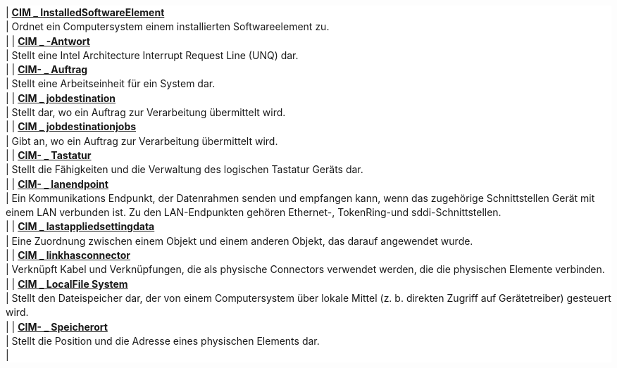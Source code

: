 | [**CIM \_ InstalledSoftwareElement**](/windows/desktop/CIMWin32Prov/cim-installedsoftwareelement)<br/>                         | Ordnet ein Computersystem einem installierten Softwareelement zu.<br/>                                                                                                                                                                                                                                                                                                                           |
| [**CIM \_ -Antwort**](/windows/desktop/CIMWin32Prov/cim-irq)<br/>                                                                   | Stellt eine Intel Architecture Interrupt Request Line (UNQ) dar.<br/>                                                                                                                                                                                                                                                                                                                             |
| [**CIM- \_ Auftrag**](/windows/desktop/CIMWin32Prov/cim-job)<br/>                                                                   | Stellt eine Arbeitseinheit für ein System dar.<br/>                                                                                                                                                                                                                                                                                                                                                    |
| [**CIM \_ jobdestination**](/windows/desktop/CIMWin32Prov/cim-jobdestination)<br/>                                             | Stellt dar, wo ein Auftrag zur Verarbeitung übermittelt wird.<br/>                                                                                                                                                                                                                                                                                                                                        |
| [**CIM \_ jobdestinationjobs**](/windows/desktop/CIMWin32Prov/cim-jobdestinationjobs)<br/>                                     | Gibt an, wo ein Auftrag zur Verarbeitung übermittelt wird.<br/>                                                                                                                                                                                                                                                                                                                                         |
| [**CIM- \_ Tastatur**](/windows/desktop/CIMWin32Prov/cim-keyboard)<br/>                                                         | Stellt die Fähigkeiten und die Verwaltung des logischen Tastatur Geräts dar.<br/>                                                                                                                                                                                                                                                                                                                    |
| [**CIM- \_ lanendpoint**](/previous-versions/windows/desktop/nettcpipprov/cim-lanendpoint)<br/>                                                        | Ein Kommunikations Endpunkt, der Datenrahmen senden und empfangen kann, wenn das zugehörige Schnittstellen Gerät mit einem LAN verbunden ist. Zu den LAN-Endpunkten gehören Ethernet-, TokenRing-und sddi-Schnittstellen.<br/>                                                                                                                                                                                             |
| [**CIM \_ lastappliedsettingdata**](cim-lastappliedsettingdata.md)<br/>                                  | Eine Zuordnung zwischen einem Objekt und einem anderen Objekt, das darauf angewendet wurde.<br/>                                                                                                                                                                                                                                                                                                          |
| [**CIM \_ linkhasconnector**](/windows/desktop/CIMWin32Prov/cim-linkhasconnector)<br/>                                         | Verknüpft Kabel und Verknüpfungen, die als physische Connectors verwendet werden, die die physischen Elemente verbinden.<br/>                                                                                                                                                                                                                                                                                              |
| [**CIM \_ LocalFile System**](/windows/desktop/CIMWin32Prov/cim-localfilesystem)<br/>                                           | Stellt den Dateispeicher dar, der von einem Computersystem über lokale Mittel (z. b. direkten Zugriff auf Gerätetreiber) gesteuert wird.<br/>                                                                                                                                                                                                                                                                  |
| [**CIM- \_ Speicherort**](/windows/desktop/CIMWin32Prov/cim-location)<br/>                                                         | Stellt die Position und die Adresse eines physischen Elements dar.<br/>                                                                                                                                                                                                                                                                                                                                 |